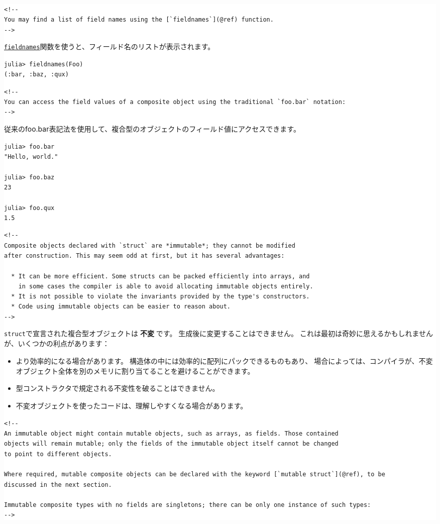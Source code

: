 ```@raw html
<!--
You may find a list of field names using the [`fieldnames`](@ref) function.
-->
```

[`fieldnames`](@ref)関数を使うと、フィールド名のリストが表示されます。

```jldoctest footype
julia> fieldnames(Foo)
(:bar, :baz, :qux)
```

```@raw html
<!--
You can access the field values of a composite object using the traditional `foo.bar` notation:
-->
```
従来のfoo.bar表記法を使用して、複合型のオブジェクトのフィールド値にアクセスできます。

```jldoctest footype
julia> foo.bar
"Hello, world."

julia> foo.baz
23

julia> foo.qux
1.5
```

```@raw html
<!--
Composite objects declared with `struct` are *immutable*; they cannot be modified
after construction. This may seem odd at first, but it has several advantages:

  * It can be more efficient. Some structs can be packed efficiently into arrays, and
    in some cases the compiler is able to avoid allocating immutable objects entirely.
  * It is not possible to violate the invariants provided by the type's constructors.
  * Code using immutable objects can be easier to reason about.
-->
```

`struct`で宣言された複合型オブジェクトは **不変** です。
生成後に変更することはできません。
これは最初は奇妙に思えるかもしれませんが、いくつかの利点があります：

  * より効率的になる場合があります。
    構造体の中には効率的に配列にパックできるものもあり、
    場合によっては、コンパイラが、不変オブジェクト全体を別のメモリに割り当てることを避けることができます。

  * 型コンストラクタで規定される不変性を破ることはできません。

  * 不変オブジェクトを使ったコードは、理解しやすくなる場合があります。


```@raw html
<!--
An immutable object might contain mutable objects, such as arrays, as fields. Those contained
objects will remain mutable; only the fields of the immutable object itself cannot be changed
to point to different objects.

Where required, mutable composite objects can be declared with the keyword [`mutable struct`](@ref), to be
discussed in the next section.

Immutable composite types with no fields are singletons; there can be only one instance of such types:
-->
```
